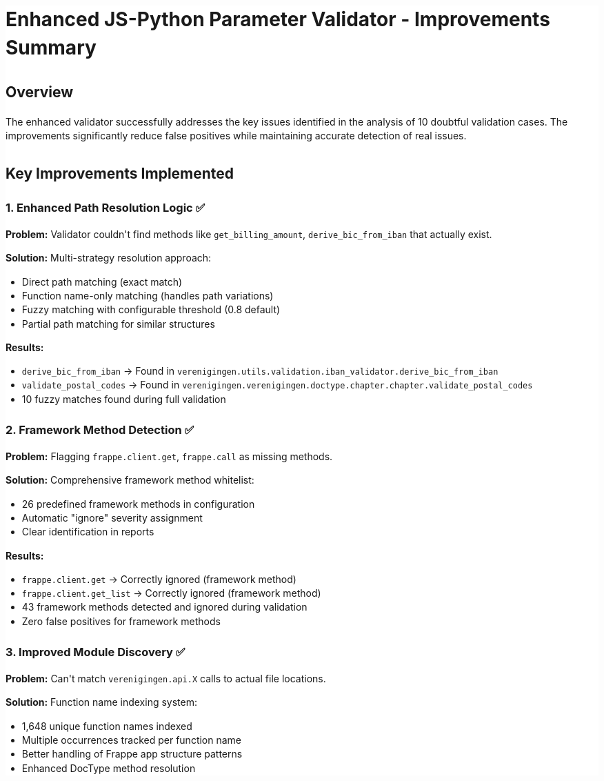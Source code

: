 # Enhanced JS-Python Parameter Validator - Improvements Summary

## Overview

The enhanced validator successfully addresses the key issues identified in the analysis of 10 doubtful validation cases. The improvements significantly reduce false positives while maintaining accurate detection of real issues.

## Key Improvements Implemented

### 1. Enhanced Path Resolution Logic ✅

**Problem:** Validator couldn't find methods like `get_billing_amount`, `derive_bic_from_iban` that actually exist.

**Solution:** Multi-strategy resolution approach:
- Direct path matching (exact match)
- Function name-only matching (handles path variations)
- Fuzzy matching with configurable threshold (0.8 default)
- Partial path matching for similar structures

**Results:**
- `derive_bic_from_iban` → Found in `verenigingen.utils.validation.iban_validator.derive_bic_from_iban`
- `validate_postal_codes` → Found in `verenigingen.verenigingen.doctype.chapter.chapter.validate_postal_codes`
- 10 fuzzy matches found during full validation

### 2. Framework Method Detection ✅

**Problem:** Flagging `frappe.client.get`, `frappe.call` as missing methods.

**Solution:** Comprehensive framework method whitelist:
- 26 predefined framework methods in configuration
- Automatic "ignore" severity assignment
- Clear identification in reports

**Results:**
- `frappe.client.get` → Correctly ignored (framework method)
- `frappe.client.get_list` → Correctly ignored (framework method)
- 43 framework methods detected and ignored during validation
- Zero false positives for framework methods

### 3. Improved Module Discovery ✅

**Problem:** Can't match `verenigingen.api.X` calls to actual file locations.

**Solution:** Function name indexing system:
- 1,648 unique function names indexed
- Multiple occurrences tracked per function name
- Better handling of Frappe app structure patterns
- Enhanced DocType method resolution
